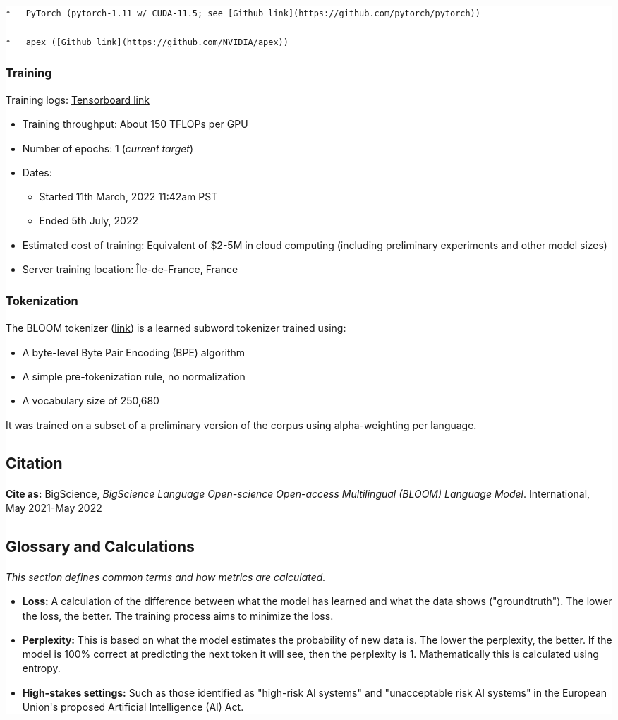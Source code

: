     *   PyTorch (pytorch-1.11 w/ CUDA-11.5; see [Github link](https://github.com/pytorch/pytorch))

    *   apex ([Github link](https://github.com/NVIDIA/apex))


### **Training**

Training logs: [Tensorboard link](https://huggingface.co/bigscience/tr11e-350M-logs)

- Training throughput: About 150 TFLOPs per GPU

- Number of epochs: 1 (*current target*)

- Dates:
    
    - Started 11th March, 2022 11:42am PST

    - Ended 5th July, 2022

- Estimated cost of training: Equivalent of $2-5M in cloud computing (including preliminary experiments and other model sizes)

- Server training location: Île-de-France, France

### **Tokenization**
    
The BLOOM tokenizer ([link](https://huggingface.co/bigscience/tokenizer)) is a learned subword tokenizer trained using:
    
- A byte-level Byte Pair Encoding (BPE) algorithm 

- A simple pre-tokenization rule, no normalization

- A vocabulary size of 250,680

It was trained on a subset of a preliminary version of the corpus using alpha-weighting per language.    
    
## Citation

**Cite as:** BigScience, _BigScience Language Open-science Open-access Multilingual (BLOOM) Language Model_. International, May 2021-May 2022



## Glossary and Calculations

*This section defines common terms and how metrics are calculated.*

-   <a name="loss">**Loss:**</a> A calculation of the difference between what the model has learned and what the data shows ("groundtruth"). The lower the loss, the better. The training process aims to minimize the loss. 

-   <a name="perplexity">**Perplexity:**</a> This is based on what the model estimates the probability of new data is. The lower the perplexity, the better.  If the model is 100% correct at predicting the next token it will see, then the perplexity is 1. Mathematically this is calculated using entropy. 

-   <a name="high-stakes">**High-stakes settings:**</a> Such as those identified as "high-risk AI systems" and "unacceptable risk AI systems" in the European Union's proposed [Artificial Intelligence (AI) Act](https://artificialintelligenceact.eu/annexes/).
